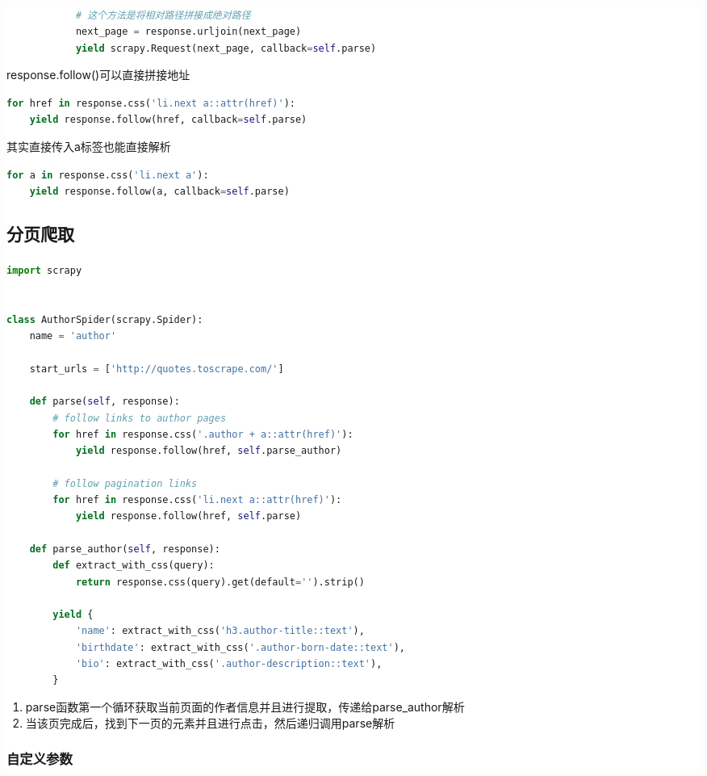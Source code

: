```py
            # 这个方法是将相对路径拼接成绝对路径
            next_page = response.urljoin(next_page)
            yield scrapy.Request(next_page, callback=self.parse)
```

response.follow()可以直接拼接地址

```py
for href in response.css('li.next a::attr(href)'):
    yield response.follow(href, callback=self.parse)
```

其实直接传入a标签也能直接解析

```py
for a in response.css('li.next a'):
    yield response.follow(a, callback=self.parse)
```

## 分页爬取

```py
import scrapy


class AuthorSpider(scrapy.Spider):
    name = 'author'

    start_urls = ['http://quotes.toscrape.com/']

    def parse(self, response):
        # follow links to author pages
        for href in response.css('.author + a::attr(href)'):
            yield response.follow(href, self.parse_author)

        # follow pagination links
        for href in response.css('li.next a::attr(href)'):
            yield response.follow(href, self.parse)

    def parse_author(self, response):
        def extract_with_css(query):
            return response.css(query).get(default='').strip()

        yield {
            'name': extract_with_css('h3.author-title::text'),
            'birthdate': extract_with_css('.author-born-date::text'),
            'bio': extract_with_css('.author-description::text'),
        }
```

1. parse函数第一个循环获取当前页面的作者信息并且进行提取，传递给parse_author解析
2. 当该页完成后，找到下一页的元素并且进行点击，然后递归调用parse解析

### 自定义参数
